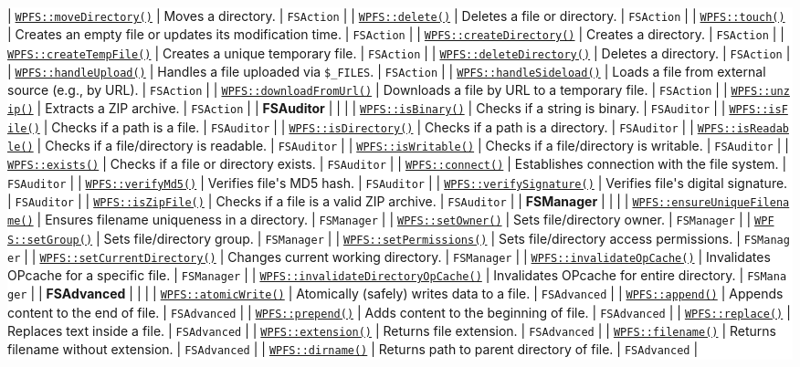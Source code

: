 | [`WPFS::moveDirectory()`](#movedirectory)                             | Moves a directory.                                                 | `FSAction`   |
| [`WPFS::delete()`](#delete)                                           | Deletes a file or directory.                                       | `FSAction`   |
| [`WPFS::touch()`](#touch)                                             | Creates an empty file or updates its modification time.            | `FSAction`   |
| [`WPFS::createDirectory()`](#createdirectory)                         | Creates a directory.                                               | `FSAction`   |
| [`WPFS::createTempFile()`](#createtempfile)                           | Creates a unique temporary file.                                   | `FSAction`   |
| [`WPFS::deleteDirectory()`](#deletedirectory)                         | Deletes a directory.                                               | `FSAction`   |
| [`WPFS::handleUpload()`](#handleupload)                               | Handles a file uploaded via `$_FILES`.                             | `FSAction`   |
| [`WPFS::handleSideload()`](#handlesideload)                           | Loads a file from external source (e.g., by URL).                  | `FSAction`   |
| [`WPFS::downloadFromUrl()`](#downloadfromurl)                         | Downloads a file by URL to a temporary file.                       | `FSAction`   |
| [`WPFS::unzip()`](#unzip)                                             | Extracts a ZIP archive.                                            | `FSAction`   |
| **FSAuditor**                                                         |                                                                    |              |
| [`WPFS::isBinary()`](#isbinary)                                       | Checks if a string is binary.                                      | `FSAuditor`  |
| [`WPFS::isFile()`](#isfile)                                           | Checks if a path is a file.                                        | `FSAuditor`  |
| [`WPFS::isDirectory()`](#isdirectory)                                 | Checks if a path is a directory.                                   | `FSAuditor`  |
| [`WPFS::isReadable()`](#isreadable)                                   | Checks if a file/directory is readable.                            | `FSAuditor`  |
| [`WPFS::isWritable()`](#iswritable)                                   | Checks if a file/directory is writable.                            | `FSAuditor`  |
| [`WPFS::exists()`](#exists)                                           | Checks if a file or directory exists.                              | `FSAuditor`  |
| [`WPFS::connect()`](#connect)                                         | Establishes connection with the file system.                       | `FSAuditor`  |
| [`WPFS::verifyMd5()`](#verifymd5)                                     | Verifies file's MD5 hash.                                          | `FSAuditor`  |
| [`WPFS::verifySignature()`](#verifysignature)                         | Verifies file's digital signature.                                 | `FSAuditor`  |
| [`WPFS::isZipFile()`](#iszipfile)                                     | Checks if a file is a valid ZIP archive.                           | `FSAuditor`  |
| **FSManager**                                                         |                                                                    |              |
| [`WPFS::ensureUniqueFilename()`](#ensureuniquefilename)               | Ensures filename uniqueness in a directory.                        | `FSManager`  |
| [`WPFS::setOwner()`](#setowner)                                       | Sets file/directory owner.                                         | `FSManager`  |
| [`WPFS::setGroup()`](#setgroup)                                       | Sets file/directory group.                                         | `FSManager`  |
| [`WPFS::setPermissions()`](#setpermissions)                           | Sets file/directory access permissions.                            | `FSManager`  |
| [`WPFS::setCurrentDirectory()`](#setcurrentdirectory)                 | Changes current working directory.                                 | `FSManager`  |
| [`WPFS::invalidateOpCache()`](#invalidateopcache)                     | Invalidates OPcache for a specific file.                           | `FSManager`  |
| [`WPFS::invalidateDirectoryOpCache()`](#invalidatedirectoryopcache)   | Invalidates OPcache for entire directory.                          | `FSManager`  |
| **FSAdvanced**                                                        |                                                                    |              |
| [`WPFS::atomicWrite()`](#atomicwrite)                                 | Atomically (safely) writes data to a file.                         | `FSAdvanced` |
| [`WPFS::append()`](#append)                                           | Appends content to the end of file.                                | `FSAdvanced` |
| [`WPFS::prepend()`](#prepend)                                         | Adds content to the beginning of file.                             | `FSAdvanced` |
| [`WPFS::replace()`](#replace)                                         | Replaces text inside a file.                                       | `FSAdvanced` |
| [`WPFS::extension()`](#extension)                                     | Returns file extension.                                            | `FSAdvanced` |
| [`WPFS::filename()`](#filename)                                       | Returns filename without extension.                                | `FSAdvanced` |
| [`WPFS::dirname()`](#dirname)                                         | Returns path to parent directory of file.                          | `FSAdvanced` |